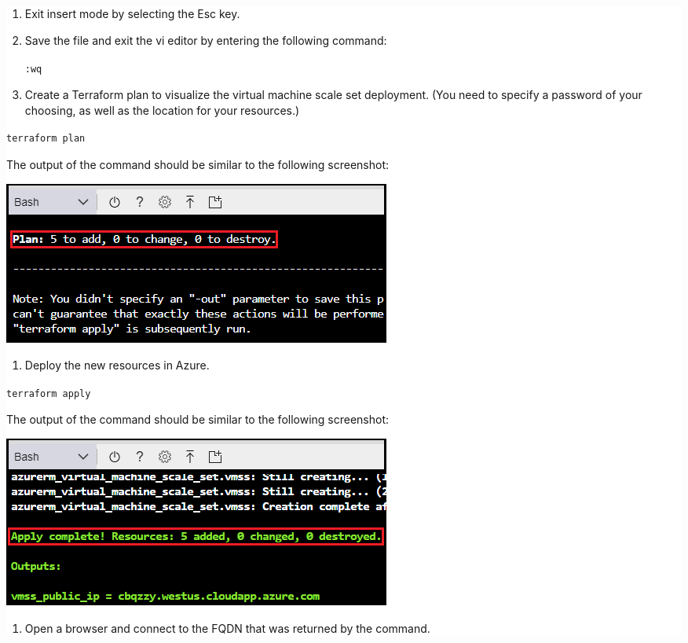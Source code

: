 1. Exit insert mode by selecting the Esc key.

1. Save the file and exit the vi editor by entering the following command:

    ```bash
    :wq
    ```

1. Create a Terraform plan to visualize the virtual machine scale set deployment. (You need to specify a password of your choosing, as well as the location for your resources.)

  ```bash
  terraform plan
  ```

  The output of the command should be similar to the following screenshot:

  ![Output from creating the virtual machine scale set](./media/terraform-create-vm-scaleset-network-disks-hcl/add-mvss-plan.png)

1. Deploy the new resources in Azure.

  ```bash
  terraform apply 
  ```

  The output of the command should be similar to the following screenshot:

  ![Terraform virtual machine scale set resource group](./media/terraform-create-vm-scaleset-network-disks-hcl/resource-group-contents.png)

1. Open a browser and connect to the FQDN that was returned by the command. 
